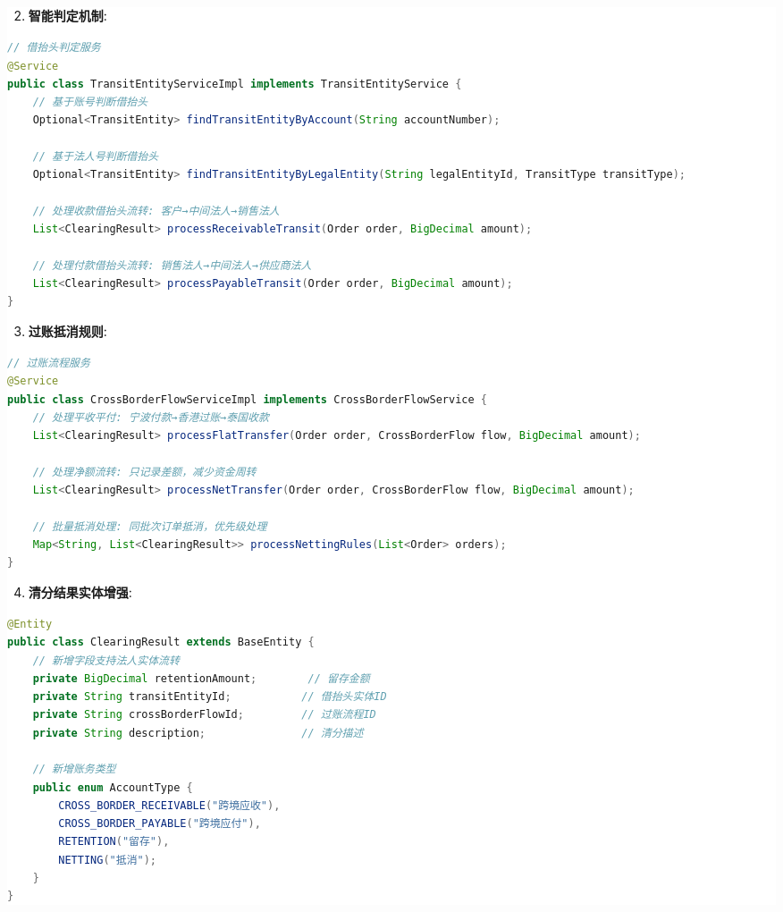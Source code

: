 2. **智能判定机制**:
```java
// 借抬头判定服务
@Service
public class TransitEntityServiceImpl implements TransitEntityService {
    // 基于账号判断借抬头
    Optional<TransitEntity> findTransitEntityByAccount(String accountNumber);
    
    // 基于法人号判断借抬头  
    Optional<TransitEntity> findTransitEntityByLegalEntity(String legalEntityId, TransitType transitType);
    
    // 处理收款借抬头流转: 客户→中间法人→销售法人
    List<ClearingResult> processReceivableTransit(Order order, BigDecimal amount);
    
    // 处理付款借抬头流转: 销售法人→中间法人→供应商法人
    List<ClearingResult> processPayableTransit(Order order, BigDecimal amount);
}
```

3. **过账抵消规则**:
```java
// 过账流程服务
@Service  
public class CrossBorderFlowServiceImpl implements CrossBorderFlowService {
    // 处理平收平付: 宁波付款→香港过账→泰国收款
    List<ClearingResult> processFlatTransfer(Order order, CrossBorderFlow flow, BigDecimal amount);
    
    // 处理净额流转: 只记录差额，减少资金周转
    List<ClearingResult> processNetTransfer(Order order, CrossBorderFlow flow, BigDecimal amount);
    
    // 批量抵消处理: 同批次订单抵消，优先级处理
    Map<String, List<ClearingResult>> processNettingRules(List<Order> orders);
}
```

4. **清分结果实体增强**:
```java
@Entity
public class ClearingResult extends BaseEntity {
    // 新增字段支持法人实体流转
    private BigDecimal retentionAmount;        // 留存金额
    private String transitEntityId;           // 借抬头实体ID
    private String crossBorderFlowId;         // 过账流程ID
    private String description;               // 清分描述
    
    // 新增账务类型
    public enum AccountType {
        CROSS_BORDER_RECEIVABLE("跨境应收"),
        CROSS_BORDER_PAYABLE("跨境应付"), 
        RETENTION("留存"),
        NETTING("抵消");
    }
}
```
